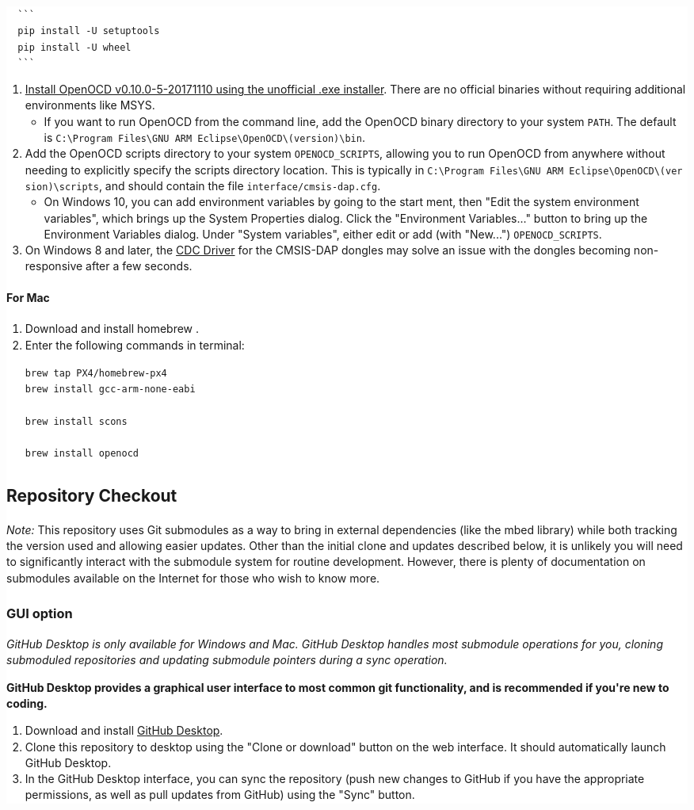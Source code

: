       ```
      pip install -U setuptools
      pip install -U wheel
      ```

1.  [Install OpenOCD v0.10.0-5-20171110 using the unofficial .exe installer](https://github.com/gnu-mcu-eclipse/openocd/releases/tag/v0.10.0-5-20171110). There are no official binaries without requiring additional environments like MSYS.
    - If you want to run OpenOCD from the command line, add the OpenOCD binary directory to your system `PATH`. The default is `C:\Program Files\GNU ARM Eclipse\OpenOCD\(version)\bin`.
1.  Add the OpenOCD scripts directory to your system `OPENOCD_SCRIPTS`, allowing you to run OpenOCD from anywhere without needing to explicitly specify the scripts directory location. This is typically in `C:\Program Files\GNU ARM Eclipse\OpenOCD\(version)\scripts`, and should contain the file `interface/cmsis-dap.cfg`.
    - On Windows 10, you can add environment variables by going to the start ment, then "Edit the system environment variables", which brings up the System Properties dialog. Click the "Environment Variables..." button to bring up the Environment Variables dialog. Under "System variables", either edit or add (with "New...") `OPENOCD_SCRIPTS`.
1.  On Windows 8 and later, the [CDC Driver](https://github.com/x893/CMSIS-DAP/blob/master/Firmware/STM32/CMSIS_DAP.inf) for the CMSIS-DAP dongles may solve an issue with the dongles becoming non-responsive after a few seconds.

#### For Mac
1.  Download and install homebrew .
1.  Enter the following commands in terminal: 
    ```
    brew tap PX4/homebrew-px4
    brew install gcc-arm-none-eabi

    brew install scons 
  
    brew install openocd
    ```
  
## Repository Checkout
_Note:_ This repository uses Git submodules as a way to bring in external dependencies (like the mbed library) while both tracking the version used and allowing easier updates. Other than the initial clone and updates described below, it is unlikely you will need to significantly interact with the submodule system for routine development. However, there is plenty of documentation on submodules available on the Internet for those who wish to know more.

### GUI option
_GitHub Desktop is only available for Windows and Mac. GitHub Desktop handles most submodule operations for you, cloning submoduled repositories and updating submodule pointers during a sync operation._

**GitHub Desktop provides a graphical user interface to most common git functionality, and is recommended if you're new to coding.**

1. Download and install [GitHub Desktop](https://desktop.github.com/).
1. Clone this repository to desktop using the "Clone or download" button on the web interface. It should automatically launch GitHub Desktop.
1. In the GitHub Desktop interface, you can sync the repository (push new changes to GitHub if you have the appropriate permissions, as well as pull updates from GitHub) using the "Sync" button.
